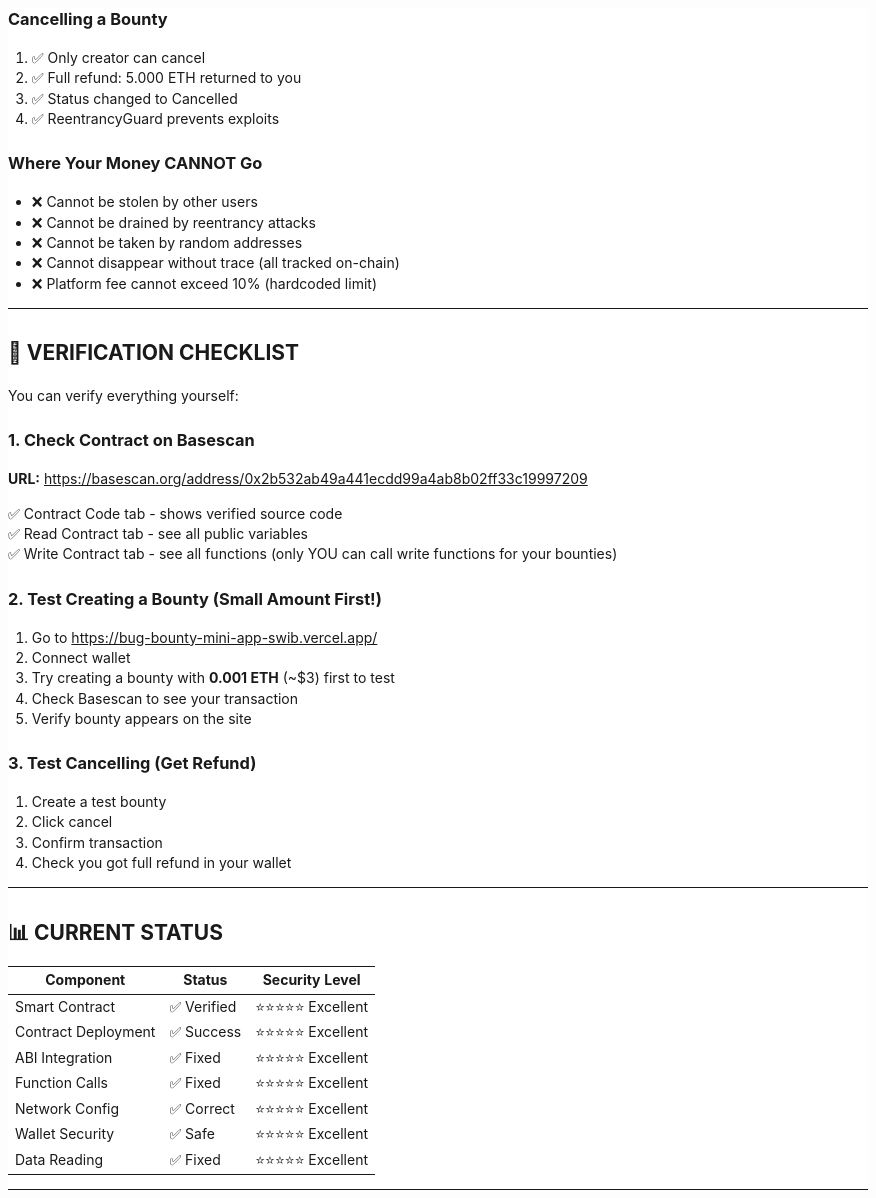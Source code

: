 ### Cancelling a Bounty  
1. ✅ Only creator can cancel
2. ✅ Full refund: 5.000 ETH returned to you
3. ✅ Status changed to Cancelled
4. ✅ ReentrancyGuard prevents exploits

### Where Your Money CANNOT Go
- ❌ Cannot be stolen by other users
- ❌ Cannot be drained by reentrancy attacks  
- ❌ Cannot be taken by random addresses
- ❌ Cannot disappear without trace (all tracked on-chain)
- ❌ Platform fee cannot exceed 10% (hardcoded limit)

---

## 🎯 VERIFICATION CHECKLIST

You can verify everything yourself:

### 1. Check Contract on Basescan
**URL:** https://basescan.org/address/0x2b532ab49a441ecdd99a4ab8b02ff33c19997209

✅ Contract Code tab - shows verified source code  
✅ Read Contract tab - see all public variables  
✅ Write Contract tab - see all functions (only YOU can call write functions for your bounties)

### 2. Test Creating a Bounty (Small Amount First!)
1. Go to https://bug-bounty-mini-app-swib.vercel.app/
2. Connect wallet
3. Try creating a bounty with **0.001 ETH** (~$3) first to test
4. Check Basescan to see your transaction
5. Verify bounty appears on the site

### 3. Test Cancelling (Get Refund)
1. Create a test bounty
2. Click cancel
3. Confirm transaction
4. Check you got full refund in your wallet

---

## 📊 CURRENT STATUS

| Component | Status | Security Level |
|-----------|--------|----------------|
| Smart Contract | ✅ Verified | ⭐⭐⭐⭐⭐ Excellent |
| Contract Deployment | ✅ Success | ⭐⭐⭐⭐⭐ Excellent |
| ABI Integration | ✅ Fixed | ⭐⭐⭐⭐⭐ Excellent |
| Function Calls | ✅ Fixed | ⭐⭐⭐⭐⭐ Excellent |
| Network Config | ✅ Correct | ⭐⭐⭐⭐⭐ Excellent |
| Wallet Security | ✅ Safe | ⭐⭐⭐⭐⭐ Excellent |
| Data Reading | ✅ Fixed | ⭐⭐⭐⭐⭐ Excellent |

---